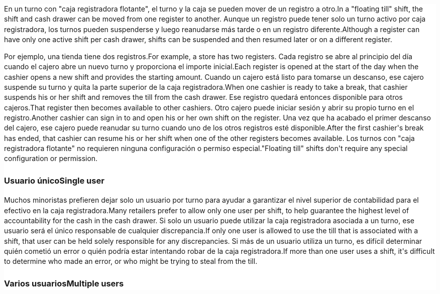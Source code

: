 <span data-ttu-id="26a01-124">En un turno con "caja registradora flotante", el turno y la caja se pueden mover de un registro a otro.</span><span class="sxs-lookup"><span data-stu-id="26a01-124">In a "floating till" shift, the shift and cash drawer can be moved from one register to another.</span></span> <span data-ttu-id="26a01-125">Aunque un registro puede tener solo un turno activo por caja registradora, los turnos pueden suspenderse y luego reanudarse más tarde o en un registro diferente.</span><span class="sxs-lookup"><span data-stu-id="26a01-125">Although a register can have only one active shift per cash drawer, shifts can be suspended and then resumed later or on a different register.</span></span>

<span data-ttu-id="26a01-126">Por ejemplo, una tienda tiene dos registros.</span><span class="sxs-lookup"><span data-stu-id="26a01-126">For example, a store has two registers.</span></span> <span data-ttu-id="26a01-127">Cada registro se abre al principio del día cuando el cajero abre un nuevo turno y proporciona el importe inicial.</span><span class="sxs-lookup"><span data-stu-id="26a01-127">Each register is opened at the start of the day when the cashier opens a new shift and provides the starting amount.</span></span> <span data-ttu-id="26a01-128">Cuando un cajero está listo para tomarse un descanso, ese cajero suspende su turno y quita la parte superior de la caja registradora.</span><span class="sxs-lookup"><span data-stu-id="26a01-128">When one cashier is ready to take a break, that cashier suspends his or her shift and removes the till from the cash drawer.</span></span> <span data-ttu-id="26a01-129">Ese registro quedará entonces disponible para otros cajeros.</span><span class="sxs-lookup"><span data-stu-id="26a01-129">That register then becomes available to other cashiers.</span></span> <span data-ttu-id="26a01-130">Otro cajero puede iniciar sesión y abrir su propio turno en el registro.</span><span class="sxs-lookup"><span data-stu-id="26a01-130">Another cashier can sign in to and open his or her own shift on the register.</span></span> <span data-ttu-id="26a01-131">Una vez que ha acabado el primer descanso del cajero, ese cajero puede reanudar su turno cuando uno de los otros registros esté disponible.</span><span class="sxs-lookup"><span data-stu-id="26a01-131">After the first cashier's break has ended, that cashier can resume his or her shift when one of the other registers becomes available.</span></span> <span data-ttu-id="26a01-132">Los turnos con "caja registradora flotante" no requieren ninguna configuración o permiso especial.</span><span class="sxs-lookup"><span data-stu-id="26a01-132">"Floating till" shifts don't require any special configuration or permission.</span></span>

### <a name="single-user"></a><span data-ttu-id="26a01-133">Usuario único</span><span class="sxs-lookup"><span data-stu-id="26a01-133">Single user</span></span>

<span data-ttu-id="26a01-134">Muchos minoristas prefieren dejar solo un usuario por turno para ayudar a garantizar el nivel superior de contabilidad para el efectivo en la caja registradora.</span><span class="sxs-lookup"><span data-stu-id="26a01-134">Many retailers prefer to allow only one user per shift, to help guarantee the highest level of accountability for the cash in the cash drawer.</span></span> <span data-ttu-id="26a01-135">Si solo un usuario puede utilizar la caja registradora asociada a un turno, ese usuario será el único responsable de cualquier discrepancia.</span><span class="sxs-lookup"><span data-stu-id="26a01-135">If only one user is allowed to use the till that is associated with a shift, that user can be held solely responsible for any discrepancies.</span></span> <span data-ttu-id="26a01-136">Si más de un usuario utiliza un turno, es difícil determinar quién cometió un error o quién podría estar intentando robar de la caja registradora.</span><span class="sxs-lookup"><span data-stu-id="26a01-136">If more than one user uses a shift, it's difficult to determine who made an error, or who might be trying to steal from the till.</span></span>

### <a name="multiple-users"></a><span data-ttu-id="26a01-137">Varios usuarios</span><span class="sxs-lookup"><span data-stu-id="26a01-137">Multiple users</span></span>
